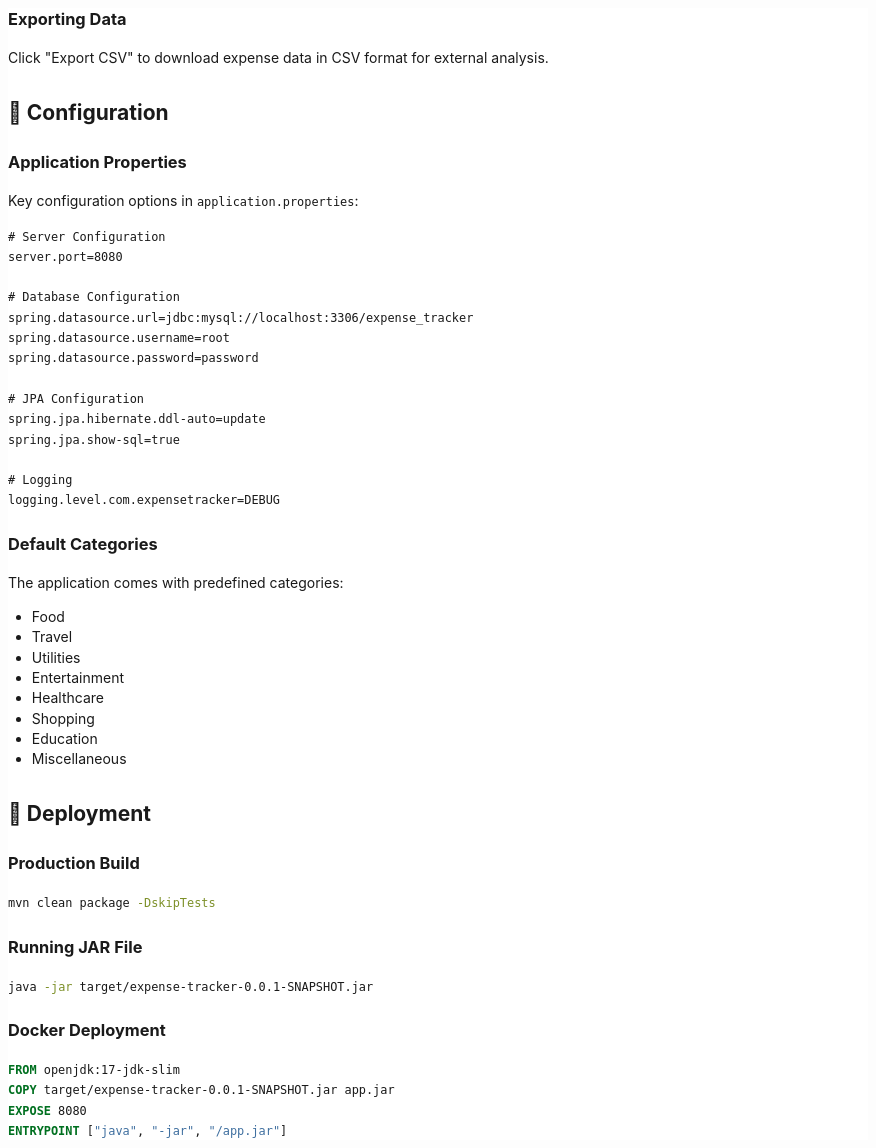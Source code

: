 ### Exporting Data

Click "Export CSV" to download expense data in CSV format for external analysis.

## 🔧 Configuration

### Application Properties

Key configuration options in `application.properties`:

```properties
# Server Configuration
server.port=8080

# Database Configuration
spring.datasource.url=jdbc:mysql://localhost:3306/expense_tracker
spring.datasource.username=root
spring.datasource.password=password

# JPA Configuration
spring.jpa.hibernate.ddl-auto=update
spring.jpa.show-sql=true

# Logging
logging.level.com.expensetracker=DEBUG
```

### Default Categories

The application comes with predefined categories:
- Food
- Travel
- Utilities
- Entertainment
- Healthcare
- Shopping
- Education
- Miscellaneous

## 🚀 Deployment

### Production Build
```bash
mvn clean package -DskipTests
```

### Running JAR File
```bash
java -jar target/expense-tracker-0.0.1-SNAPSHOT.jar
```

### Docker Deployment
```dockerfile
FROM openjdk:17-jdk-slim
COPY target/expense-tracker-0.0.1-SNAPSHOT.jar app.jar
EXPOSE 8080
ENTRYPOINT ["java", "-jar", "/app.jar"]
```
